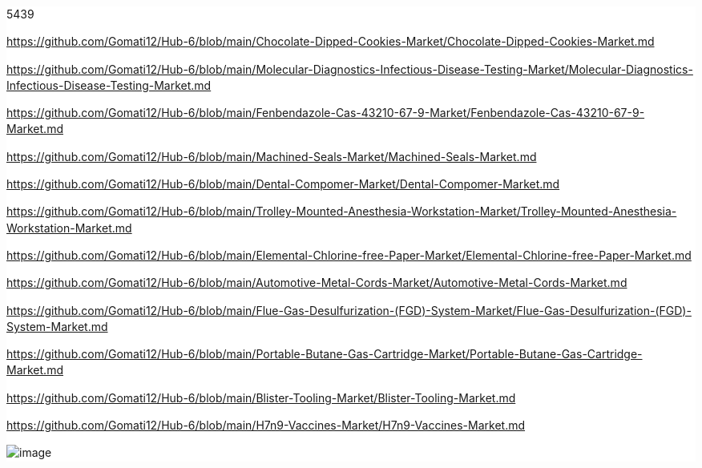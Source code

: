 5439</p><p><a href="https://github.com/Gomati12/Hub-6/blob/main/Chocolate-Dipped-Cookies-Market/Chocolate-Dipped-Cookies-Market.md">https://github.com/Gomati12/Hub-6/blob/main/Chocolate-Dipped-Cookies-Market/Chocolate-Dipped-Cookies-Market.md</a></p><p><a href="https://github.com/Gomati12/Hub-6/blob/main/Molecular-Diagnostics-Infectious-Disease-Testing-Market/Molecular-Diagnostics-Infectious-Disease-Testing-Market.md">https://github.com/Gomati12/Hub-6/blob/main/Molecular-Diagnostics-Infectious-Disease-Testing-Market/Molecular-Diagnostics-Infectious-Disease-Testing-Market.md</a></p><p><a href="https://github.com/Gomati12/Hub-6/blob/main/Fenbendazole-Cas-43210-67-9-Market/Fenbendazole-Cas-43210-67-9-Market.md">https://github.com/Gomati12/Hub-6/blob/main/Fenbendazole-Cas-43210-67-9-Market/Fenbendazole-Cas-43210-67-9-Market.md</a></p><p><a href="https://github.com/Gomati12/Hub-6/blob/main/Machined-Seals-Market/Machined-Seals-Market.md">https://github.com/Gomati12/Hub-6/blob/main/Machined-Seals-Market/Machined-Seals-Market.md</a></p><p><a href="https://github.com/Gomati12/Hub-6/blob/main/Dental-Compomer-Market/Dental-Compomer-Market.md">https://github.com/Gomati12/Hub-6/blob/main/Dental-Compomer-Market/Dental-Compomer-Market.md</a></p><p><a href="https://github.com/Gomati12/Hub-6/blob/main/Trolley-Mounted-Anesthesia-Workstation-Market/Trolley-Mounted-Anesthesia-Workstation-Market.md">https://github.com/Gomati12/Hub-6/blob/main/Trolley-Mounted-Anesthesia-Workstation-Market/Trolley-Mounted-Anesthesia-Workstation-Market.md</a></p><p><a href="https://github.com/Gomati12/Hub-6/blob/main/Elemental-Chlorine-free-Paper-Market/Elemental-Chlorine-free-Paper-Market.md">https://github.com/Gomati12/Hub-6/blob/main/Elemental-Chlorine-free-Paper-Market/Elemental-Chlorine-free-Paper-Market.md</a></p><p><a href="https://github.com/Gomati12/Hub-6/blob/main/Automotive-Metal-Cords-Market/Automotive-Metal-Cords-Market.md">https://github.com/Gomati12/Hub-6/blob/main/Automotive-Metal-Cords-Market/Automotive-Metal-Cords-Market.md</a></p><p><a href="https://github.com/Gomati12/Hub-6/blob/main/Flue-Gas-Desulfurization-(FGD)-System-Market/Flue-Gas-Desulfurization-(FGD)-System-Market.md">https://github.com/Gomati12/Hub-6/blob/main/Flue-Gas-Desulfurization-(FGD)-System-Market/Flue-Gas-Desulfurization-(FGD)-System-Market.md</a></p><p><a href="https://github.com/Gomati12/Hub-6/blob/main/Portable-Butane-Gas-Cartridge-Market/Portable-Butane-Gas-Cartridge-Market.md">https://github.com/Gomati12/Hub-6/blob/main/Portable-Butane-Gas-Cartridge-Market/Portable-Butane-Gas-Cartridge-Market.md</a></p><p><a href="https://github.com/Gomati12/Hub-6/blob/main/Blister-Tooling-Market/Blister-Tooling-Market.md">https://github.com/Gomati12/Hub-6/blob/main/Blister-Tooling-Market/Blister-Tooling-Market.md</a></p><p><a href="https://github.com/Gomati12/Hub-6/blob/main/H7n9-Vaccines-Market/H7n9-Vaccines-Market.md">https://github.com/Gomati12/Hub-6/blob/main/H7n9-Vaccines-Market/H7n9-Vaccines-Market.md</a></p>
![image](https://github.com/user-attachments/assets/8fb8a1dc-b99a-4e3f-8f36-a63490742918)
